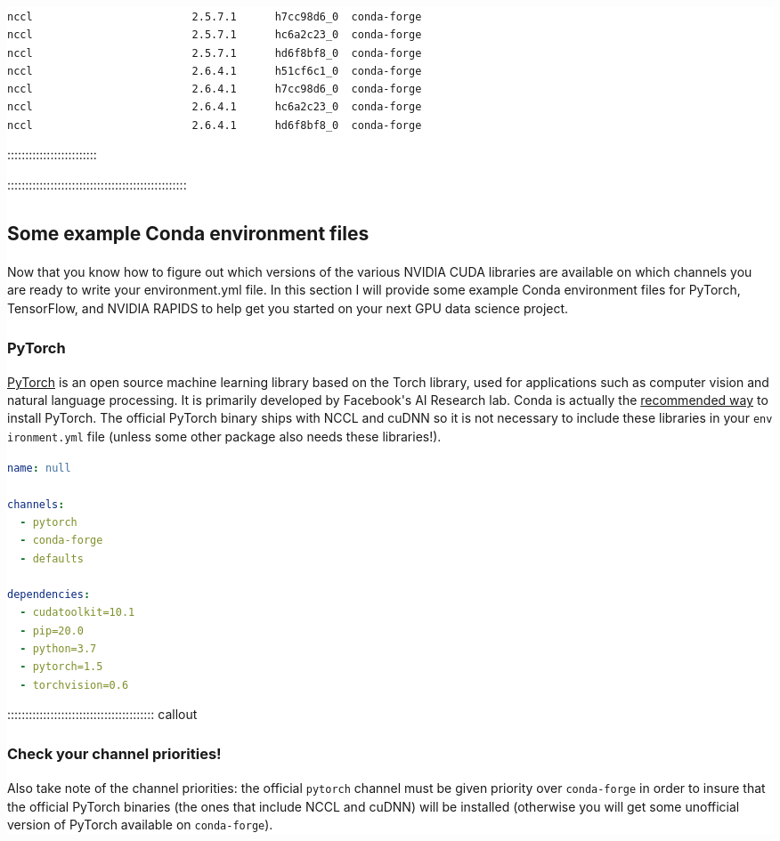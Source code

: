 ```bash
nccl                         2.5.7.1      h7cc98d6_0  conda-forge
nccl                         2.5.7.1      hc6a2c23_0  conda-forge
nccl                         2.5.7.1      hd6f8bf8_0  conda-forge
nccl                         2.6.4.1      h51cf6c1_0  conda-forge
nccl                         2.6.4.1      h7cc98d6_0  conda-forge
nccl                         2.6.4.1      hc6a2c23_0  conda-forge
nccl                         2.6.4.1      hd6f8bf8_0  conda-forge
```

:::::::::::::::::::::::::

::::::::::::::::::::::::::::::::::::::::::::::::::

## Some example Conda environment files

Now that you know how to figure out which versions of the various NVIDIA CUDA libraries are
available on which channels you are ready to write your environment.yml file. In this section I
will provide some example Conda environment files for PyTorch, TensorFlow, and NVIDIA RAPIDS to
help get you started on your next GPU data science project.

### PyTorch

[PyTorch](https://pytorch.org/) is an open source machine learning library based on the Torch
library, used for applications such as computer vision and natural language processing. It is
primarily developed by Facebook's AI Research lab. Conda is actually the
[recommended way](https://pytorch.org/get-started/locally/) to install PyTorch. The official
PyTorch binary ships with NCCL and cuDNN so it is not necessary to include these libraries in
your `environment.yml` file (unless some other package also needs these libraries!).

```yaml
name: null

channels:
  - pytorch
  - conda-forge
  - defaults

dependencies:
  - cudatoolkit=10.1
  - pip=20.0
  - python=3.7
  - pytorch=1.5
  - torchvision=0.6
```

:::::::::::::::::::::::::::::::::::::::::  callout

### Check your channel priorities!

Also take note of the channel priorities: the official `pytorch` channel must be given priority
over `conda-forge` in order to insure that the official PyTorch binaries (the ones that include
NCCL and cuDNN) will be installed (otherwise you will get some unofficial version of PyTorch
available on `conda-forge`).
